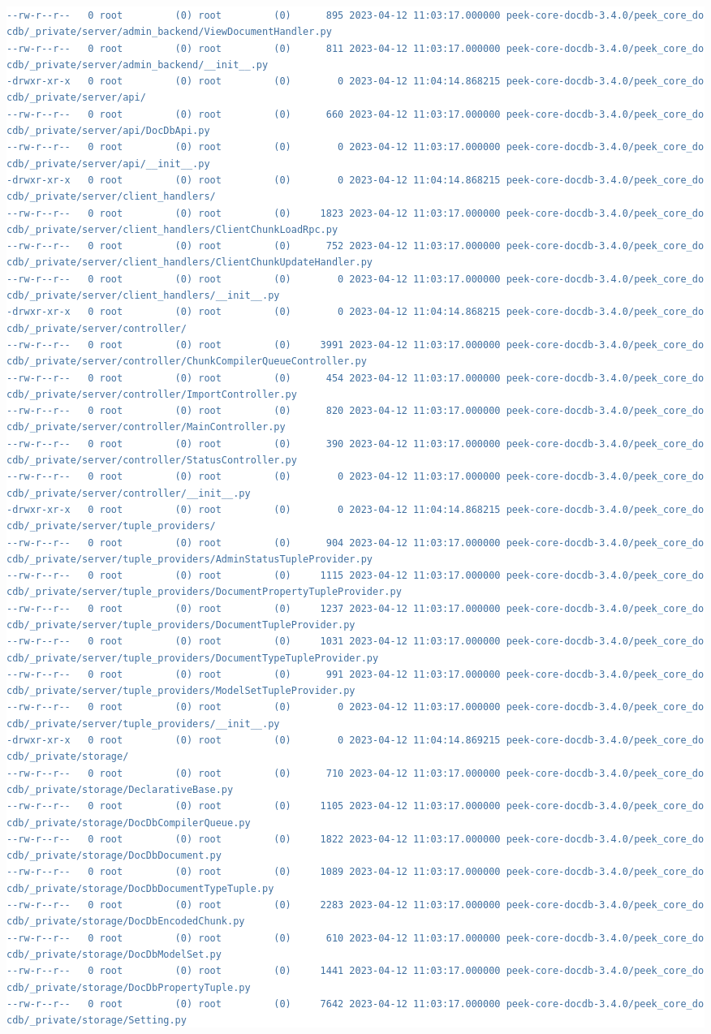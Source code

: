 ```diff
--rw-r--r--   0 root         (0) root         (0)      895 2023-04-12 11:03:17.000000 peek-core-docdb-3.4.0/peek_core_docdb/_private/server/admin_backend/ViewDocumentHandler.py
--rw-r--r--   0 root         (0) root         (0)      811 2023-04-12 11:03:17.000000 peek-core-docdb-3.4.0/peek_core_docdb/_private/server/admin_backend/__init__.py
-drwxr-xr-x   0 root         (0) root         (0)        0 2023-04-12 11:04:14.868215 peek-core-docdb-3.4.0/peek_core_docdb/_private/server/api/
--rw-r--r--   0 root         (0) root         (0)      660 2023-04-12 11:03:17.000000 peek-core-docdb-3.4.0/peek_core_docdb/_private/server/api/DocDbApi.py
--rw-r--r--   0 root         (0) root         (0)        0 2023-04-12 11:03:17.000000 peek-core-docdb-3.4.0/peek_core_docdb/_private/server/api/__init__.py
-drwxr-xr-x   0 root         (0) root         (0)        0 2023-04-12 11:04:14.868215 peek-core-docdb-3.4.0/peek_core_docdb/_private/server/client_handlers/
--rw-r--r--   0 root         (0) root         (0)     1823 2023-04-12 11:03:17.000000 peek-core-docdb-3.4.0/peek_core_docdb/_private/server/client_handlers/ClientChunkLoadRpc.py
--rw-r--r--   0 root         (0) root         (0)      752 2023-04-12 11:03:17.000000 peek-core-docdb-3.4.0/peek_core_docdb/_private/server/client_handlers/ClientChunkUpdateHandler.py
--rw-r--r--   0 root         (0) root         (0)        0 2023-04-12 11:03:17.000000 peek-core-docdb-3.4.0/peek_core_docdb/_private/server/client_handlers/__init__.py
-drwxr-xr-x   0 root         (0) root         (0)        0 2023-04-12 11:04:14.868215 peek-core-docdb-3.4.0/peek_core_docdb/_private/server/controller/
--rw-r--r--   0 root         (0) root         (0)     3991 2023-04-12 11:03:17.000000 peek-core-docdb-3.4.0/peek_core_docdb/_private/server/controller/ChunkCompilerQueueController.py
--rw-r--r--   0 root         (0) root         (0)      454 2023-04-12 11:03:17.000000 peek-core-docdb-3.4.0/peek_core_docdb/_private/server/controller/ImportController.py
--rw-r--r--   0 root         (0) root         (0)      820 2023-04-12 11:03:17.000000 peek-core-docdb-3.4.0/peek_core_docdb/_private/server/controller/MainController.py
--rw-r--r--   0 root         (0) root         (0)      390 2023-04-12 11:03:17.000000 peek-core-docdb-3.4.0/peek_core_docdb/_private/server/controller/StatusController.py
--rw-r--r--   0 root         (0) root         (0)        0 2023-04-12 11:03:17.000000 peek-core-docdb-3.4.0/peek_core_docdb/_private/server/controller/__init__.py
-drwxr-xr-x   0 root         (0) root         (0)        0 2023-04-12 11:04:14.868215 peek-core-docdb-3.4.0/peek_core_docdb/_private/server/tuple_providers/
--rw-r--r--   0 root         (0) root         (0)      904 2023-04-12 11:03:17.000000 peek-core-docdb-3.4.0/peek_core_docdb/_private/server/tuple_providers/AdminStatusTupleProvider.py
--rw-r--r--   0 root         (0) root         (0)     1115 2023-04-12 11:03:17.000000 peek-core-docdb-3.4.0/peek_core_docdb/_private/server/tuple_providers/DocumentPropertyTupleProvider.py
--rw-r--r--   0 root         (0) root         (0)     1237 2023-04-12 11:03:17.000000 peek-core-docdb-3.4.0/peek_core_docdb/_private/server/tuple_providers/DocumentTupleProvider.py
--rw-r--r--   0 root         (0) root         (0)     1031 2023-04-12 11:03:17.000000 peek-core-docdb-3.4.0/peek_core_docdb/_private/server/tuple_providers/DocumentTypeTupleProvider.py
--rw-r--r--   0 root         (0) root         (0)      991 2023-04-12 11:03:17.000000 peek-core-docdb-3.4.0/peek_core_docdb/_private/server/tuple_providers/ModelSetTupleProvider.py
--rw-r--r--   0 root         (0) root         (0)        0 2023-04-12 11:03:17.000000 peek-core-docdb-3.4.0/peek_core_docdb/_private/server/tuple_providers/__init__.py
-drwxr-xr-x   0 root         (0) root         (0)        0 2023-04-12 11:04:14.869215 peek-core-docdb-3.4.0/peek_core_docdb/_private/storage/
--rw-r--r--   0 root         (0) root         (0)      710 2023-04-12 11:03:17.000000 peek-core-docdb-3.4.0/peek_core_docdb/_private/storage/DeclarativeBase.py
--rw-r--r--   0 root         (0) root         (0)     1105 2023-04-12 11:03:17.000000 peek-core-docdb-3.4.0/peek_core_docdb/_private/storage/DocDbCompilerQueue.py
--rw-r--r--   0 root         (0) root         (0)     1822 2023-04-12 11:03:17.000000 peek-core-docdb-3.4.0/peek_core_docdb/_private/storage/DocDbDocument.py
--rw-r--r--   0 root         (0) root         (0)     1089 2023-04-12 11:03:17.000000 peek-core-docdb-3.4.0/peek_core_docdb/_private/storage/DocDbDocumentTypeTuple.py
--rw-r--r--   0 root         (0) root         (0)     2283 2023-04-12 11:03:17.000000 peek-core-docdb-3.4.0/peek_core_docdb/_private/storage/DocDbEncodedChunk.py
--rw-r--r--   0 root         (0) root         (0)      610 2023-04-12 11:03:17.000000 peek-core-docdb-3.4.0/peek_core_docdb/_private/storage/DocDbModelSet.py
--rw-r--r--   0 root         (0) root         (0)     1441 2023-04-12 11:03:17.000000 peek-core-docdb-3.4.0/peek_core_docdb/_private/storage/DocDbPropertyTuple.py
--rw-r--r--   0 root         (0) root         (0)     7642 2023-04-12 11:03:17.000000 peek-core-docdb-3.4.0/peek_core_docdb/_private/storage/Setting.py
```